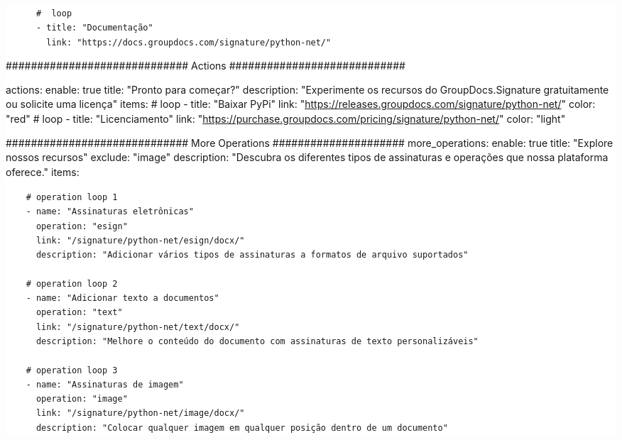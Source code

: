           #  loop
          - title: "Documentação"
            link: "https://docs.groupdocs.com/signature/python-net/"
            

            


############################# Actions ############################

actions:
  enable: true
  title: "Pronto para começar?"
  description: "Experimente os recursos do GroupDocs.Signature gratuitamente ou solicite uma licença"
  items:
    #  loop
    - title: "Baixar PyPi"
      link: "https://releases.groupdocs.com/signature/python-net/"
      color: "red"
        #  loop
    - title: "Licenciamento"
      link: "https://purchase.groupdocs.com/pricing/signature/python-net/"
      color: "light"


############################# More Operations #####################
more_operations:
    enable: true
    title: "Explore nossos recursos"
    exclude: "image"
    description: "Descubra os diferentes tipos de assinaturas e operações que nossa plataforma oferece."
    items: 
          
        # operation loop 1
        - name: "Assinaturas eletrônicas"
          operation: "esign"
          link: "/signature/python-net/esign/docx/"
          description: "Adicionar vários tipos de assinaturas a formatos de arquivo suportados"

        # operation loop 2
        - name: "Adicionar texto a documentos"
          operation: "text"
          link: "/signature/python-net/text/docx/"
          description: "Melhore o conteúdo do documento com assinaturas de texto personalizáveis"

        # operation loop 3
        - name: "Assinaturas de imagem"
          operation: "image"
          link: "/signature/python-net/image/docx/"
          description: "Colocar qualquer imagem em qualquer posição dentro de um documento"
